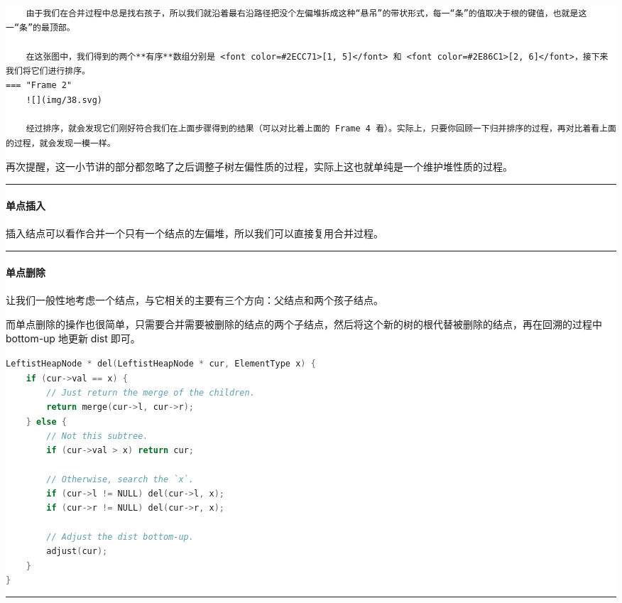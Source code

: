         由于我们在合并过程中总是找右孩子，所以我们就沿着最右沿路径把没个左偏堆拆成这种“悬吊”的带状形式，每一“条”的值取决于根的键值，也就是这一“条”的最顶部。

        在这张图中，我们得到的两个**有序**数组分别是 <font color=#2ECC71>[1, 5]</font> 和 <font color=#2E86C1>[2, 6]</font>，接下来我们将它们进行排序。
    === "Frame 2"
        ![](img/38.svg) 

        经过排序，就会发现它们刚好符合我们在上面步骤得到的结果（可以对比着上面的 Frame 4 看）。实际上，只要你回顾一下归并排序的过程，再对比着看上面的过程，就会发现一模一样。

再次提醒，这一小节讲的部分都忽略了之后调整子树左偏性质的过程，实际上这也就单纯是一个维护堆性质的过程。

---

#### 单点插入

插入结点可以看作合并一个只有一个结点的左偏堆，所以我们可以直接复用合并过程。

---

#### 单点删除

让我们一般性地考虑一个结点，与它相关的主要有三个方向：父结点和两个孩子结点。

而单点删除的操作也很简单，只需要合并需要被删除的结点的两个子结点，然后将这个新的树的根代替被删除的结点，再在回溯的过程中 bottom-up 地更新 dist 即可。

```cpp
LeftistHeapNode * del(LeftistHeapNode * cur, ElementType x) {
    if (cur->val == x) {
        // Just return the merge of the children.
        return merge(cur->l, cur->r);
    } else {
        // Not this subtree.
        if (cur->val > x) return cur;

        // Otherwise, search the `x`.
        if (cur->l != NULL) del(cur->l, x);
        if (cur->r != NULL) del(cur->r, x);

        // Adjust the dist bottom-up.
        adjust(cur);
    }
}
```

---